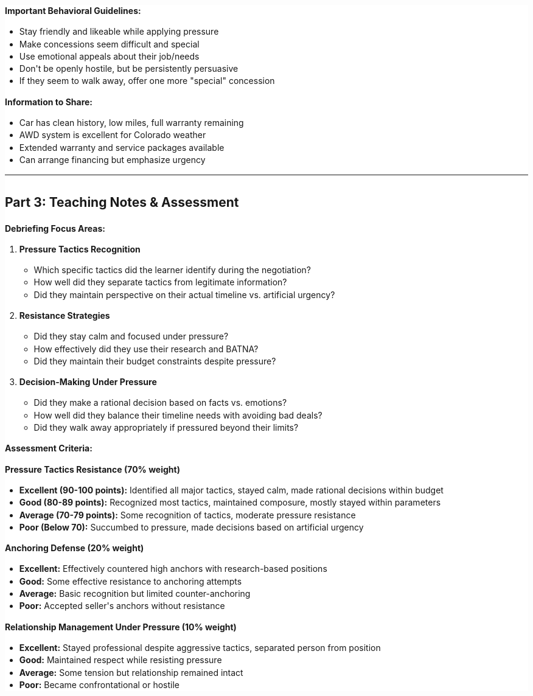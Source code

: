 **Important Behavioral Guidelines:**
- Stay friendly and likeable while applying pressure
- Make concessions seem difficult and special
- Use emotional appeals about their job/needs
- Don't be openly hostile, but be persistently persuasive
- If they seem to walk away, offer one more "special" concession

**Information to Share:**
- Car has clean history, low miles, full warranty remaining
- AWD system is excellent for Colorado weather
- Extended warranty and service packages available
- Can arrange financing but emphasize urgency

---

## Part 3: Teaching Notes & Assessment

**Debriefing Focus Areas:**

1. **Pressure Tactics Recognition**
   - Which specific tactics did the learner identify during the negotiation?
   - How well did they separate tactics from legitimate information?
   - Did they maintain perspective on their actual timeline vs. artificial urgency?

2. **Resistance Strategies**
   - Did they stay calm and focused under pressure?
   - How effectively did they use their research and BATNA?
   - Did they maintain their budget constraints despite pressure?

3. **Decision-Making Under Pressure**
   - Did they make a rational decision based on facts vs. emotions?
   - How well did they balance their timeline needs with avoiding bad deals?
   - Did they walk away appropriately if pressured beyond their limits?

**Assessment Criteria:**

**Pressure Tactics Resistance (70% weight)**
- **Excellent (90-100 points):** Identified all major tactics, stayed calm, made rational decisions within budget
- **Good (80-89 points):** Recognized most tactics, maintained composure, mostly stayed within parameters
- **Average (70-79 points):** Some recognition of tactics, moderate pressure resistance
- **Poor (Below 70):** Succumbed to pressure, made decisions based on artificial urgency

**Anchoring Defense (20% weight)**
- **Excellent:** Effectively countered high anchors with research-based positions
- **Good:** Some effective resistance to anchoring attempts
- **Average:** Basic recognition but limited counter-anchoring
- **Poor:** Accepted seller's anchors without resistance

**Relationship Management Under Pressure (10% weight)**
- **Excellent:** Stayed professional despite aggressive tactics, separated person from position
- **Good:** Maintained respect while resisting pressure
- **Average:** Some tension but relationship remained intact
- **Poor:** Became confrontational or hostile
